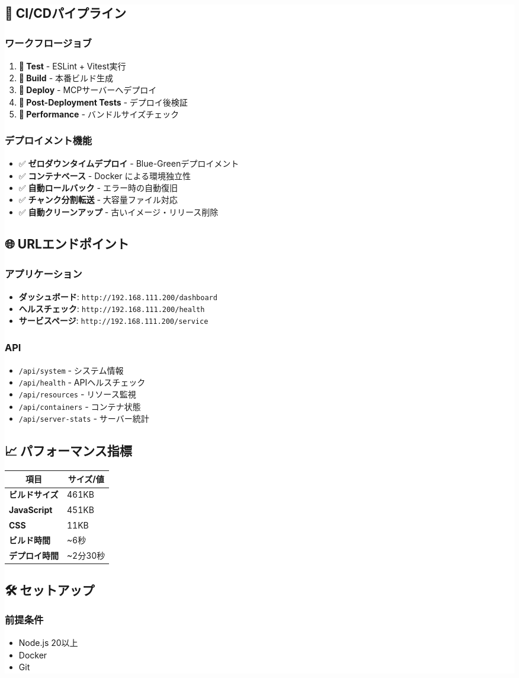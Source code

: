 ## 🚀 CI/CDパイプライン

### ワークフロージョブ
1. **🧪 Test** - ESLint + Vitest実行
2. **🔨 Build** - 本番ビルド生成
3. **🚀 Deploy** - MCPサーバーへデプロイ
4. **🧪 Post-Deployment Tests** - デプロイ後検証
5. **🎯 Performance** - バンドルサイズチェック

### デプロイメント機能
- ✅ **ゼロダウンタイムデプロイ** - Blue-Greenデプロイメント
- ✅ **コンテナベース** - Docker による環境独立性
- ✅ **自動ロールバック** - エラー時の自動復旧
- ✅ **チャンク分割転送** - 大容量ファイル対応
- ✅ **自動クリーンアップ** - 古いイメージ・リリース削除

## 🌐 URLエンドポイント

### アプリケーション
- **ダッシュボード**: `http://192.168.111.200/dashboard`
- **ヘルスチェック**: `http://192.168.111.200/health`
- **サービスページ**: `http://192.168.111.200/service`

### API
- `/api/system` - システム情報
- `/api/health` - APIヘルスチェック
- `/api/resources` - リソース監視
- `/api/containers` - コンテナ状態
- `/api/server-stats` - サーバー統計

## 📈 パフォーマンス指標

| 項目 | サイズ/値 |
|-----|----------|
| **ビルドサイズ** | 461KB |
| **JavaScript** | 451KB |
| **CSS** | 11KB |
| **ビルド時間** | ~6秒 |
| **デプロイ時間** | ~2分30秒 |

## 🛠️ セットアップ

### 前提条件
- Node.js 20以上
- Docker
- Git
